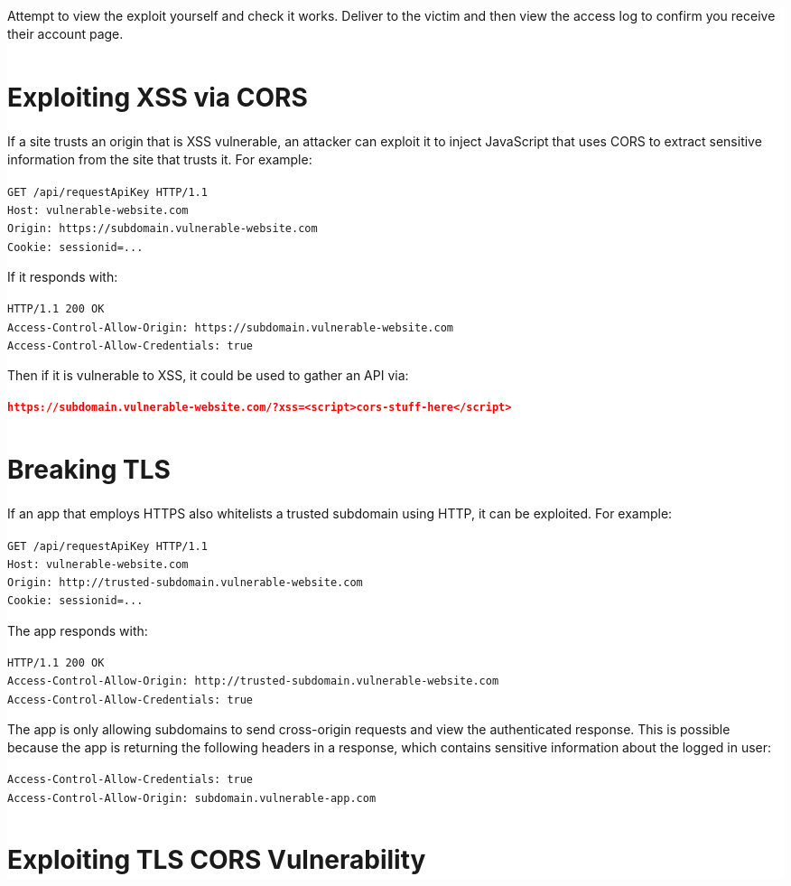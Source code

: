 Attempt to view the exploit yourself and check it works. Deliver to the victim and then view the access log to confirm you receive their account page.
# Exploiting XSS via CORS

If a site trusts an origin that is XSS vulnerable, an attacker can exploit it to inject JavaScript that uses CORS to extract sensitive information from the site that trusts it. For example:

```html
GET /api/requestApiKey HTTP/1.1
Host: vulnerable-website.com
Origin: https://subdomain.vulnerable-website.com
Cookie: sessionid=...
```

If it responds with:

```html
HTTP/1.1 200 OK
Access-Control-Allow-Origin: https://subdomain.vulnerable-website.com
Access-Control-Allow-Credentials: true
```

Then if it is vulnerable to XSS, it could be used to gather an API via:

```json
https://subdomain.vulnerable-website.com/?xss=<script>cors-stuff-here</script>
```
# Breaking TLS

If an app that employs HTTPS also whitelists a trusted subdomain using HTTP, it can be exploited. For example:

```html
GET /api/requestApiKey HTTP/1.1
Host: vulnerable-website.com
Origin: http://trusted-subdomain.vulnerable-website.com
Cookie: sessionid=...
```

The app responds with:

```html
HTTP/1.1 200 OK
Access-Control-Allow-Origin: http://trusted-subdomain.vulnerable-website.com
Access-Control-Allow-Credentials: true
```

The app is only allowing subdomains to send cross-origin requests and view the authenticated response. This is possible because the app is returning the following headers in a response, which contains sensitive information about the logged in user:

```html
Access-Control-Allow-Credentials: true
Access-Control-Allow-Origin: subdomain.vulnerable-app.com
```
# Exploiting TLS CORS Vulnerability
